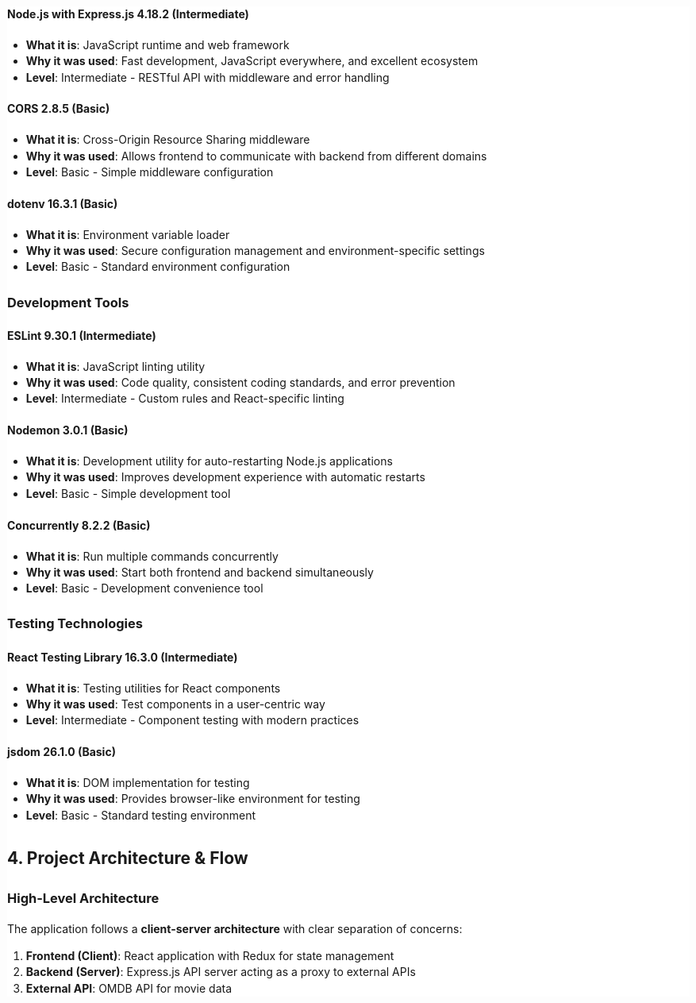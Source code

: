 #### **Node.js with Express.js 4.18.2** (Intermediate)
- **What it is**: JavaScript runtime and web framework
- **Why it was used**: Fast development, JavaScript everywhere, and excellent ecosystem
- **Level**: Intermediate - RESTful API with middleware and error handling

#### **CORS 2.8.5** (Basic)
- **What it is**: Cross-Origin Resource Sharing middleware
- **Why it was used**: Allows frontend to communicate with backend from different domains
- **Level**: Basic - Simple middleware configuration

#### **dotenv 16.3.1** (Basic)
- **What it is**: Environment variable loader
- **Why it was used**: Secure configuration management and environment-specific settings
- **Level**: Basic - Standard environment configuration

### Development Tools

#### **ESLint 9.30.1** (Intermediate)
- **What it is**: JavaScript linting utility
- **Why it was used**: Code quality, consistent coding standards, and error prevention
- **Level**: Intermediate - Custom rules and React-specific linting

#### **Nodemon 3.0.1** (Basic)
- **What it is**: Development utility for auto-restarting Node.js applications
- **Why it was used**: Improves development experience with automatic restarts
- **Level**: Basic - Simple development tool

#### **Concurrently 8.2.2** (Basic)
- **What it is**: Run multiple commands concurrently
- **Why it was used**: Start both frontend and backend simultaneously
- **Level**: Basic - Development convenience tool

### Testing Technologies

#### **React Testing Library 16.3.0** (Intermediate)
- **What it is**: Testing utilities for React components
- **Why it was used**: Test components in a user-centric way
- **Level**: Intermediate - Component testing with modern practices

#### **jsdom 26.1.0** (Basic)
- **What it is**: DOM implementation for testing
- **Why it was used**: Provides browser-like environment for testing
- **Level**: Basic - Standard testing environment

## 4. Project Architecture & Flow

### High-Level Architecture

The application follows a **client-server architecture** with clear separation of concerns:

1. **Frontend (Client)**: React application with Redux for state management
2. **Backend (Server)**: Express.js API server acting as a proxy to external APIs
3. **External API**: OMDB API for movie data
